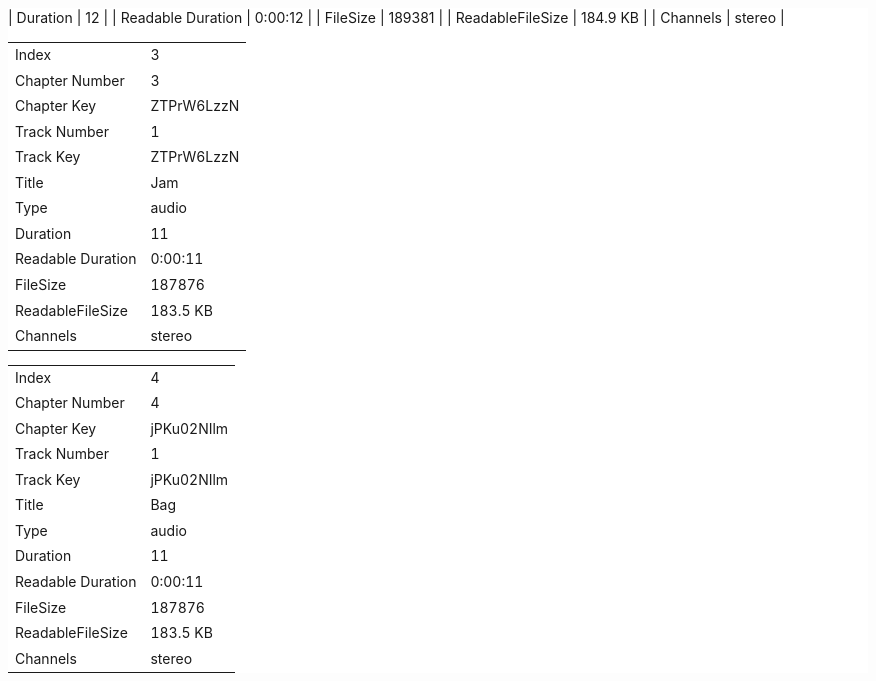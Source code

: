 | Duration | 12 |
| Readable Duration | 0:00:12 |
| FileSize | 189381 |
| ReadableFileSize | 184.9 KB |
| Channels | stereo |

|  |  |
| - | - |
| Index | 3 |
| Chapter Number | 3 |
| Chapter Key | ZTPrW6LzzN |
| Track Number | 1 |
| Track Key | ZTPrW6LzzN |
| Title | Jam |
| Type | audio |
| Duration | 11 |
| Readable Duration | 0:00:11 |
| FileSize | 187876 |
| ReadableFileSize | 183.5 KB |
| Channels | stereo |

|  |  |
| - | - |
| Index | 4 |
| Chapter Number | 4 |
| Chapter Key | jPKu02NIlm |
| Track Number | 1 |
| Track Key | jPKu02NIlm |
| Title | Bag |
| Type | audio |
| Duration | 11 |
| Readable Duration | 0:00:11 |
| FileSize | 187876 |
| ReadableFileSize | 183.5 KB |
| Channels | stereo |
